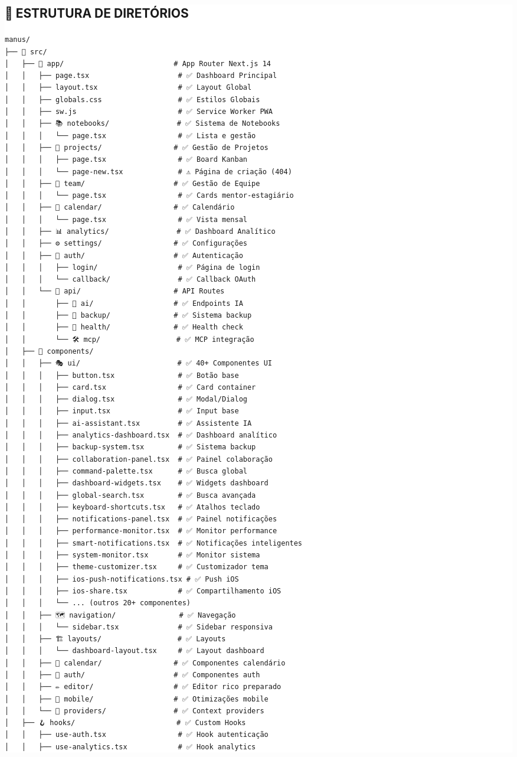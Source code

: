
## 📁 ESTRUTURA DE DIRETÓRIOS

```
manus/
├── 📱 src/
│   ├── 🎨 app/                          # App Router Next.js 14
│   │   ├── page.tsx                     # ✅ Dashboard Principal
│   │   ├── layout.tsx                   # ✅ Layout Global
│   │   ├── globals.css                  # ✅ Estilos Globais
│   │   ├── sw.js                        # ✅ Service Worker PWA
│   │   ├── 📚 notebooks/                # ✅ Sistema de Notebooks
│   │   │   └── page.tsx                 # ✅ Lista e gestão
│   │   ├── 🎯 projects/                 # ✅ Gestão de Projetos
│   │   │   ├── page.tsx                 # ✅ Board Kanban
│   │   │   └── page-new.tsx             # ⚠️ Página de criação (404)
│   │   ├── 👥 team/                     # ✅ Gestão de Equipe
│   │   │   └── page.tsx                 # ✅ Cards mentor-estagiário
│   │   ├── 📅 calendar/                 # ✅ Calendário
│   │   │   └── page.tsx                 # ✅ Vista mensal
│   │   ├── 📊 analytics/                # ✅ Dashboard Analítico
│   │   ├── ⚙️ settings/                 # ✅ Configurações
│   │   ├── 🔐 auth/                     # ✅ Autenticação
│   │   │   ├── login/                   # ✅ Página de login
│   │   │   └── callback/                # ✅ Callback OAuth
│   │   └── 🔧 api/                      # API Routes
│   │       ├── 🤖 ai/                   # ✅ Endpoints IA
│   │       ├── 💾 backup/               # ✅ Sistema backup
│   │       ├── 🏥 health/               # ✅ Health check
│   │       └── 🛠️ mcp/                  # ✅ MCP integração
│   ├── 🎨 components/
│   │   ├── 🎭 ui/                       # ✅ 40+ Componentes UI
│   │   │   ├── button.tsx               # ✅ Botão base
│   │   │   ├── card.tsx                 # ✅ Card container
│   │   │   ├── dialog.tsx               # ✅ Modal/Dialog
│   │   │   ├── input.tsx                # ✅ Input base
│   │   │   ├── ai-assistant.tsx         # ✅ Assistente IA
│   │   │   ├── analytics-dashboard.tsx  # ✅ Dashboard analítico
│   │   │   ├── backup-system.tsx        # ✅ Sistema backup
│   │   │   ├── collaboration-panel.tsx  # ✅ Painel colaboração
│   │   │   ├── command-palette.tsx      # ✅ Busca global
│   │   │   ├── dashboard-widgets.tsx    # ✅ Widgets dashboard
│   │   │   ├── global-search.tsx        # ✅ Busca avançada
│   │   │   ├── keyboard-shortcuts.tsx   # ✅ Atalhos teclado
│   │   │   ├── notifications-panel.tsx  # ✅ Painel notificações
│   │   │   ├── performance-monitor.tsx  # ✅ Monitor performance
│   │   │   ├── smart-notifications.tsx  # ✅ Notificações inteligentes
│   │   │   ├── system-monitor.tsx       # ✅ Monitor sistema
│   │   │   ├── theme-customizer.tsx     # ✅ Customizador tema
│   │   │   ├── ios-push-notifications.tsx # ✅ Push iOS
│   │   │   ├── ios-share.tsx            # ✅ Compartilhamento iOS
│   │   │   └── ... (outros 20+ componentes)
│   │   ├── 🗺️ navigation/               # ✅ Navegação
│   │   │   └── sidebar.tsx              # ✅ Sidebar responsiva
│   │   ├── 🏗️ layouts/                  # ✅ Layouts
│   │   │   └── dashboard-layout.tsx     # ✅ Layout dashboard
│   │   ├── 📅 calendar/                 # ✅ Componentes calendário
│   │   ├── 🔐 auth/                     # ✅ Componentes auth
│   │   ├── ✏️ editor/                   # ✅ Editor rico preparado
│   │   ├── 📱 mobile/                   # ✅ Otimizações mobile
│   │   └── 🔌 providers/                # ✅ Context providers
│   ├── 🪝 hooks/                        # ✅ Custom Hooks
│   │   ├── use-auth.tsx                 # ✅ Hook autenticação
│   │   ├── use-analytics.tsx            # ✅ Hook analytics
```
